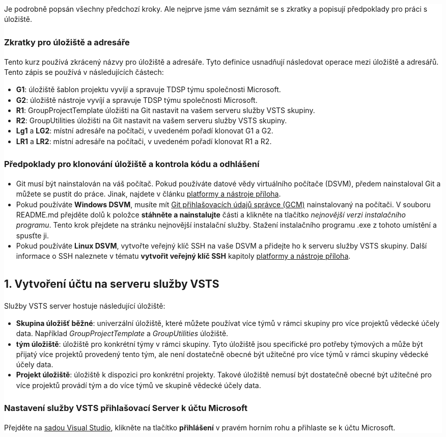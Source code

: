 Je podrobně popsán všechny předchozí kroky. Ale nejprve jsme vám seznámit se s zkratky a popisují předpoklady pro práci s úložiště.

### <a name="abbreviations-for-repositories-and-directories"></a>Zkratky pro úložiště a adresáře

Tento kurz používá zkrácený názvy pro úložiště a adresáře. Tyto definice usnadňují následovat operace mezi úložiště a adresářů. Tento zápis se používá v následujících částech:

- **G1**: úložiště šablon projektu vyvíjí a spravuje TDSP týmu společnosti Microsoft.
- **G2**: úložiště nástroje vyvíjí a spravuje TDSP týmu společnosti Microsoft.
- **R1**: GroupProjectTemplate úložišti na Git nastavit na vašem serveru služby VSTS skupiny.
- **R2**: GroupUtilities úložišti na Git nastavit na vašem serveru služby VSTS skupiny.
- **Lg1** a **LG2**: místní adresáře na počítači, v uvedeném pořadí klonovat G1 a G2.
- **LR1** a **LR2**: místní adresáře na počítači, v uvedeném pořadí klonovat R1 a R2.

### <a name="pre-requisites-for-cloning-repositories-and-checking-code-in-and-out"></a>Předpoklady pro klonování úložiště a kontrola kódu a odhlášení
 
- Git musí být nainstalován na váš počítač. Pokud používáte datové vědy virtuálního počítače (DSVM), předem nainstaloval Git a můžete se pustit do práce. Jinak, najdete v článku [platformy a nástroje příloha](platforms-and-tools.md#appendix).  
- Pokud používáte **Windows DSVM**, musíte mít [Git přihlašovacích údajů správce (GCM)](https://github.com/Microsoft/Git-Credential-Manager-for-Windows) nainstalovaný na počítači. V souboru README.md přejděte dolů k položce **stáhněte a nainstalujte** části a klikněte na tlačítko *nejnovější verzi instalačního programu*. Tento krok přejdete na stránku nejnovější instalační služby. Stažení instalačního programu .exe z tohoto umístění a spusťte ji. 
- Pokud používáte **Linux DSVM**, vytvořte veřejný klíč SSH na vaše DSVM a přidejte ho k serveru služby VSTS skupiny. Další informace o SSH naleznete v tématu **vytvořit veřejný klíč SSH** kapitoly [platformy a nástroje příloha](platforms-and-tools.md#appendix). 


## <a name="1-create-account-on-vsts-server"></a>1. Vytvoření účtu na serveru služby VSTS

Služby VSTS server hostuje následující úložiště:

- **Skupina úložišť běžné**: univerzální úložiště, které můžete používat více týmů v rámci skupiny pro více projektů vědecké účely data. Například *GroupProjectTemplate* a *GroupUtilities* úložiště.
- **tým úložiště**: úložiště pro konkrétní týmy v rámci skupiny. Tyto úložiště jsou specifické pro potřeby týmových a může být přijatý více projektů provedený tento tým, ale není dostatečně obecné být užitečné pro více týmů v rámci skupiny vědecké účely data. 
- **Projekt úložiště**: úložiště k dispozici pro konkrétní projekty. Takové úložiště nemusí být dostatečně obecné být užitečné pro více projektů provádí tým a do více týmů ve skupině vědecké účely data.


### <a name="setting-up-the-vsts-server-sign-into-your-microsoft-account"></a>Nastavení služby VSTS přihlašovací Server k účtu Microsoft
    
Přejděte na [sadou Visual Studio](https://www.visualstudio.com/), klikněte na tlačítko **přihlášení** v pravém horním rohu a přihlaste se k účtu Microsoft. 
    